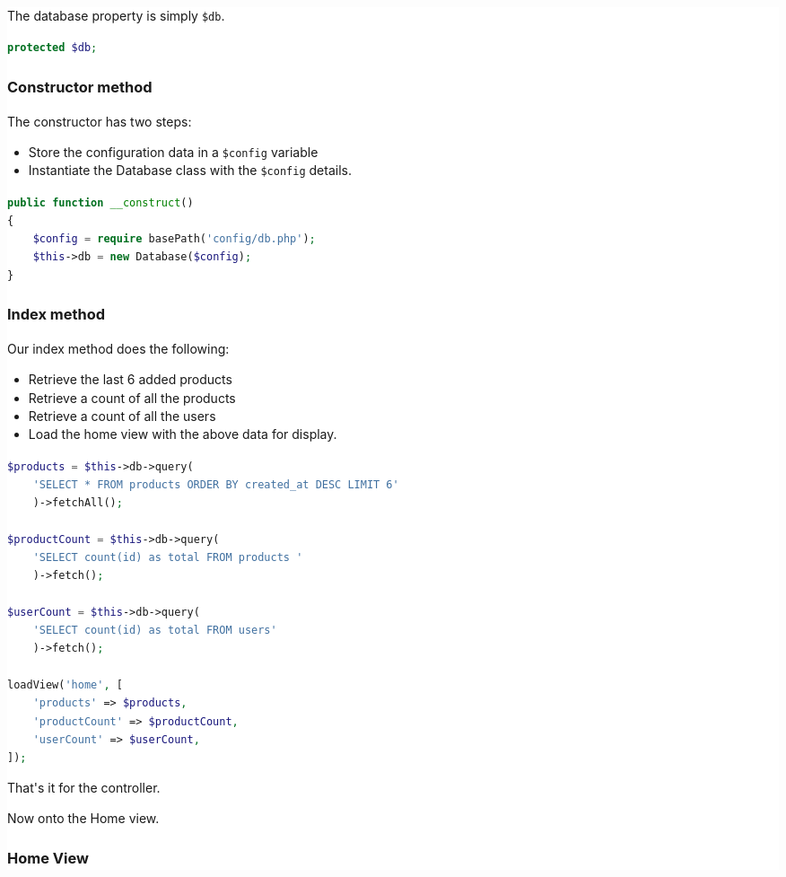The database property is simply `$db`.

```php
protected $db;
```

### Constructor method

The constructor has two steps:

- Store the configuration data in a `$config` variable
- Instantiate the Database class with the `$config` details.

```php
public function __construct()  
{  
    $config = require basePath('config/db.php');  
    $this->db = new Database($config);  
}
```


### Index method

Our index method does the following:

- Retrieve the last 6 added products
- Retrieve a count of all the products
- Retrieve a count of all the users
- Load the home view with the above data for display.

```php
$products = $this->db->query(
    'SELECT * FROM products ORDER BY created_at DESC LIMIT 6'
    )->fetchAll();  
  
$productCount = $this->db->query(
    'SELECT count(id) as total FROM products '
    )->fetch();  
  
$userCount = $this->db->query(
    'SELECT count(id) as total FROM users'
    )->fetch();  
  
loadView('home', [  
    'products' => $products,  
    'productCount' => $productCount,  
    'userCount' => $userCount,  
]);
```


That's it for the controller.

Now onto the Home view.

### Home View
